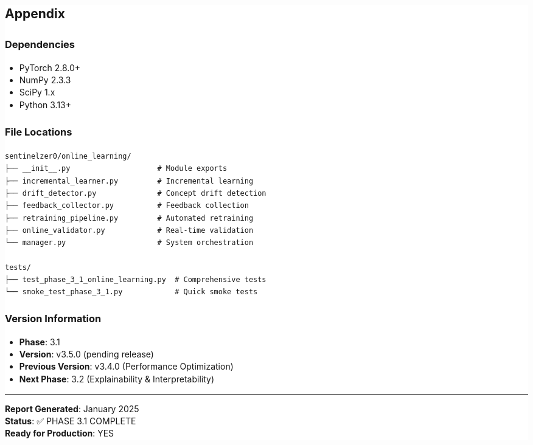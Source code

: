 
## Appendix

### Dependencies
- PyTorch 2.8.0+
- NumPy 2.3.3
- SciPy 1.x
- Python 3.13+

### File Locations
```
sentinelzer0/online_learning/
├── __init__.py                    # Module exports
├── incremental_learner.py         # Incremental learning
├── drift_detector.py              # Concept drift detection
├── feedback_collector.py          # Feedback collection
├── retraining_pipeline.py         # Automated retraining
├── online_validator.py            # Real-time validation
└── manager.py                     # System orchestration

tests/
├── test_phase_3_1_online_learning.py  # Comprehensive tests
└── smoke_test_phase_3_1.py            # Quick smoke tests
```

### Version Information
- **Phase**: 3.1
- **Version**: v3.5.0 (pending release)
- **Previous Version**: v3.4.0 (Performance Optimization)
- **Next Phase**: 3.2 (Explainability & Interpretability)

---

**Report Generated**: January 2025  
**Status**: ✅ PHASE 3.1 COMPLETE  
**Ready for Production**: YES
